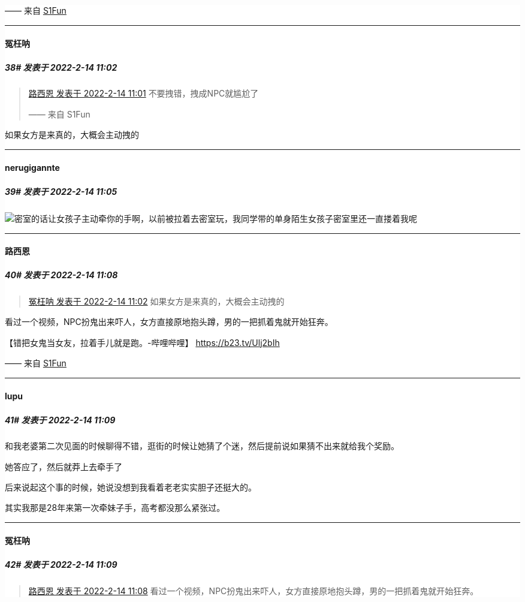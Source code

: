 —— 来自 [S1Fun](https://s1fun.koalcat.com)

*****

####  冤枉呐  
##### 38#       发表于 2022-2-14 11:02

<blockquote><a href="httphttps://bbs.saraba1st.com/2b/forum.php?mod=redirect&amp;goto=findpost&amp;pid=54678120&amp;ptid=2052435" target="_blank">路西恩 发表于 2022-2-14 11:01</a>
不要拽错，拽成NPC就尴尬了

—— 来自 S1Fun</blockquote>
如果女方是来真的，大概会主动拽的

*****

####  nerugigannte  
##### 39#       发表于 2022-2-14 11:05

<img src="https://static.saraba1st.com/image/smiley/face2017/067.png" referrerpolicy="no-referrer">密室的话让女孩子主动牵你的手啊，以前被拉着去密室玩，我同学带的单身陌生女孩子密室里还一直搂着我呢

*****

####  路西恩  
##### 40#       发表于 2022-2-14 11:08

<blockquote><a href="httphttps://bbs.saraba1st.com/2b/forum.php?mod=redirect&amp;goto=findpost&amp;pid=54678138&amp;ptid=2052435" target="_blank">冤枉呐 发表于 2022-2-14 11:02</a>
如果女方是来真的，大概会主动拽的</blockquote>
看过一个视频，NPC扮鬼出来吓人，女方直接原地抱头蹲，男的一把抓着鬼就开始狂奔。

【错把女鬼当女友，拉着手儿就是跑。-哔哩哔哩】 https://b23.tv/Ulj2bIh

—— 来自 [S1Fun](https://s1fun.koalcat.com)

*****

####  lupu  
##### 41#       发表于 2022-2-14 11:09

和我老婆第二次见面的时候聊得不错，逛街的时候让她猜了个迷，然后提前说如果猜不出来就给我个奖励。

她答应了，然后就莽上去牵手了

后来说起这个事的时候，她说没想到我看着老老实实胆子还挺大的。

其实我那是28年来第一次牵妹子手，高考都没那么紧张过。

*****

####  冤枉呐  
##### 42#       发表于 2022-2-14 11:09

<blockquote><a href="httphttps://bbs.saraba1st.com/2b/forum.php?mod=redirect&amp;goto=findpost&amp;pid=54678206&amp;ptid=2052435" target="_blank">路西恩 发表于 2022-2-14 11:08</a>
看过一个视频，NPC扮鬼出来吓人，女方直接原地抱头蹲，男的一把抓着鬼就开始狂奔。
